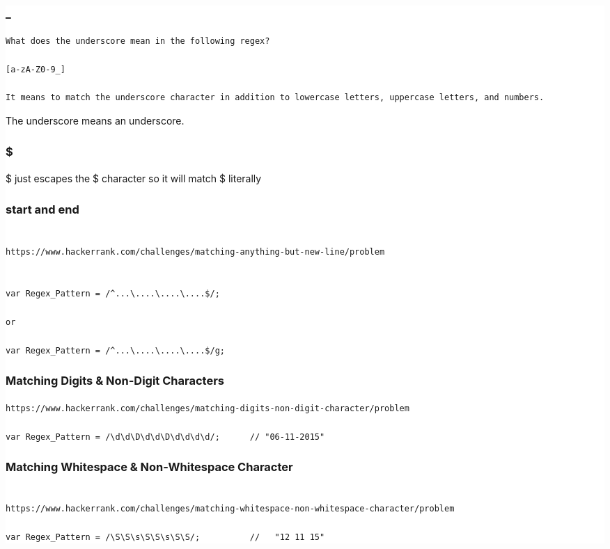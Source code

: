 
### _   

```
What does the underscore mean in the following regex?

[a-zA-Z0-9_]

It means to match the underscore character in addition to lowercase letters, uppercase letters, and numbers.

```

The underscore means an underscore.




### \$  
\$ just escapes the $ character so it will match $ literally


### start and end    


```

https://www.hackerrank.com/challenges/matching-anything-but-new-line/problem


var Regex_Pattern = /^...\....\....\....$/; 

or

var Regex_Pattern = /^...\....\....\....$/g; 

```

### Matching Digits & Non-Digit Characters   

```
https://www.hackerrank.com/challenges/matching-digits-non-digit-character/problem

var Regex_Pattern = /\d\d\D\d\d\D\d\d\d\d/;      // "06-11-2015" 

```

### Matching Whitespace & Non-Whitespace Character   


```

https://www.hackerrank.com/challenges/matching-whitespace-non-whitespace-character/problem

var Regex_Pattern = /\S\S\s\S\S\s\S\S/;          //   "12 11 15"

```

